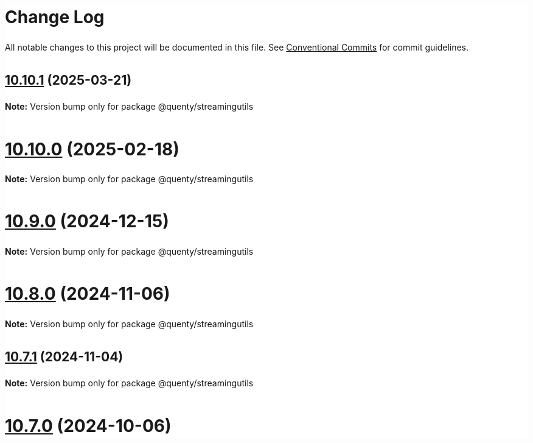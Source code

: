 # Change Log

All notable changes to this project will be documented in this file.
See [Conventional Commits](https://conventionalcommits.org) for commit guidelines.

## [10.10.1](https://github.com/Quenty/NevermoreEngine/compare/@quenty/streamingutils@10.10.0...@quenty/streamingutils@10.10.1) (2025-03-21)

**Note:** Version bump only for package @quenty/streamingutils





# [10.10.0](https://github.com/Quenty/NevermoreEngine/compare/@quenty/streamingutils@10.9.0...@quenty/streamingutils@10.10.0) (2025-02-18)

**Note:** Version bump only for package @quenty/streamingutils





# [10.9.0](https://github.com/Quenty/NevermoreEngine/compare/@quenty/streamingutils@10.8.0...@quenty/streamingutils@10.9.0) (2024-12-15)

**Note:** Version bump only for package @quenty/streamingutils





# [10.8.0](https://github.com/Quenty/NevermoreEngine/compare/@quenty/streamingutils@10.7.1...@quenty/streamingutils@10.8.0) (2024-11-06)

**Note:** Version bump only for package @quenty/streamingutils





## [10.7.1](https://github.com/Quenty/NevermoreEngine/compare/@quenty/streamingutils@10.7.0...@quenty/streamingutils@10.7.1) (2024-11-04)

**Note:** Version bump only for package @quenty/streamingutils





# [10.7.0](https://github.com/Quenty/NevermoreEngine/compare/@quenty/streamingutils@10.6.0...@quenty/streamingutils@10.7.0) (2024-10-06)
